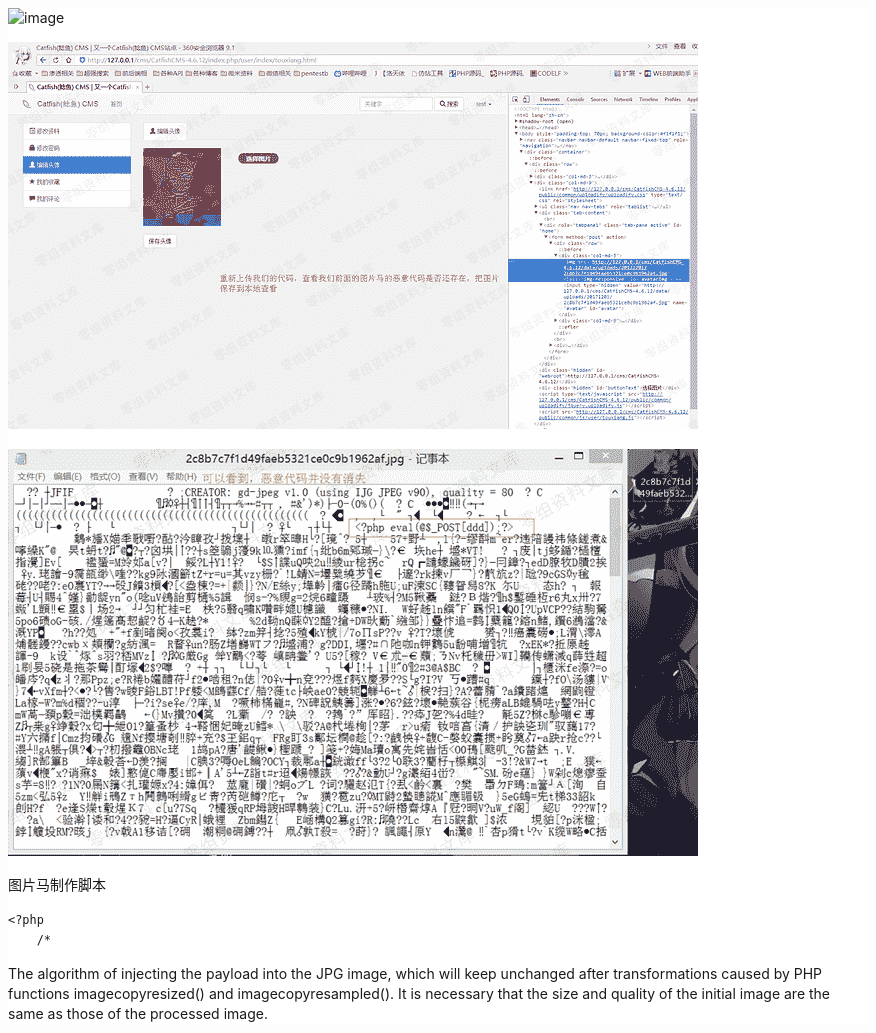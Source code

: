 ![image](../img/21da5c2b915768fbe3382044e21b9992.png)

![image](../img/3e6b430d3f6c9b2d111aca345896138e.png)

![image](../img/696644e3ea8d74708497563e68a2836b.png)

图片马制作脚本

```
<?php
    /*

```
The algorithm of injecting the payload into the JPG image, which will keep unchanged after transformations
caused by PHP functions imagecopyresized() and imagecopyresampled().
It is necessary that the size and quality of the initial image are the same as those of the processed
image.
